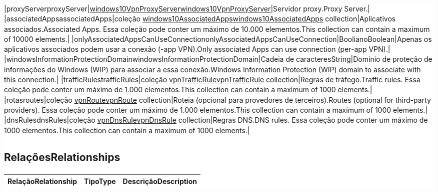 |<span data-ttu-id="13e8b-229">proxyServer</span><span class="sxs-lookup"><span data-stu-id="13e8b-229">proxyServer</span></span>|[<span data-ttu-id="13e8b-230">windows10VpnProxyServer</span><span class="sxs-lookup"><span data-stu-id="13e8b-230">windows10VpnProxyServer</span></span>](../resources/intune-deviceconfig-windows10vpnproxyserver.md)|<span data-ttu-id="13e8b-231">Servidor proxy.</span><span class="sxs-lookup"><span data-stu-id="13e8b-231">Proxy Server.</span></span>|
|<span data-ttu-id="13e8b-232">associatedApps</span><span class="sxs-lookup"><span data-stu-id="13e8b-232">associatedApps</span></span>|<span data-ttu-id="13e8b-233">coleção [windows10AssociatedApps](../resources/intune-deviceconfig-windows10associatedapps.md)</span><span class="sxs-lookup"><span data-stu-id="13e8b-233">[windows10AssociatedApps](../resources/intune-deviceconfig-windows10associatedapps.md) collection</span></span>|<span data-ttu-id="13e8b-234">Aplicativos associados.</span><span class="sxs-lookup"><span data-stu-id="13e8b-234">Associated Apps.</span></span> <span data-ttu-id="13e8b-235">Essa coleção pode conter um máximo de 10.000 elementos.</span><span class="sxs-lookup"><span data-stu-id="13e8b-235">This collection can contain a maximum of 10000 elements.</span></span>|
|<span data-ttu-id="13e8b-236">onlyAssociatedAppsCanUseConnection</span><span class="sxs-lookup"><span data-stu-id="13e8b-236">onlyAssociatedAppsCanUseConnection</span></span>|<span data-ttu-id="13e8b-237">Booliano</span><span class="sxs-lookup"><span data-stu-id="13e8b-237">Boolean</span></span>|<span data-ttu-id="13e8b-238">Apenas os aplicativos associados podem usar a conexão (-app VPN).</span><span class="sxs-lookup"><span data-stu-id="13e8b-238">Only associated Apps can use connection (per-app VPN).</span></span>|
|<span data-ttu-id="13e8b-239">windowsInformationProtectionDomain</span><span class="sxs-lookup"><span data-stu-id="13e8b-239">windowsInformationProtectionDomain</span></span>|<span data-ttu-id="13e8b-240">Cadeia de caracteres</span><span class="sxs-lookup"><span data-stu-id="13e8b-240">String</span></span>|<span data-ttu-id="13e8b-241">Domínio de proteção de informações do Windows (WIP) para associar a essa conexão.</span><span class="sxs-lookup"><span data-stu-id="13e8b-241">Windows Information Protection (WIP) domain to associate with this connection.</span></span>|
|<span data-ttu-id="13e8b-242">trafficRules</span><span class="sxs-lookup"><span data-stu-id="13e8b-242">trafficRules</span></span>|<span data-ttu-id="13e8b-243">coleção [vpnTrafficRule](../resources/intune-deviceconfig-vpntrafficrule.md)</span><span class="sxs-lookup"><span data-stu-id="13e8b-243">[vpnTrafficRule](../resources/intune-deviceconfig-vpntrafficrule.md) collection</span></span>|<span data-ttu-id="13e8b-244">Regras de tráfego.</span><span class="sxs-lookup"><span data-stu-id="13e8b-244">Traffic rules.</span></span> <span data-ttu-id="13e8b-245">Essa coleção pode conter um máximo de 1.000 elementos.</span><span class="sxs-lookup"><span data-stu-id="13e8b-245">This collection can contain a maximum of 1000 elements.</span></span>|
|<span data-ttu-id="13e8b-246">rotas</span><span class="sxs-lookup"><span data-stu-id="13e8b-246">routes</span></span>|<span data-ttu-id="13e8b-247">coleção [vpnRoute](../resources/intune-deviceconfig-vpnroute.md)</span><span class="sxs-lookup"><span data-stu-id="13e8b-247">[vpnRoute](../resources/intune-deviceconfig-vpnroute.md) collection</span></span>|<span data-ttu-id="13e8b-248">Roteia (opcional para provedores de terceiros).</span><span class="sxs-lookup"><span data-stu-id="13e8b-248">Routes (optional for third-party providers).</span></span> <span data-ttu-id="13e8b-249">Essa coleção pode conter um máximo de 1.000 elementos.</span><span class="sxs-lookup"><span data-stu-id="13e8b-249">This collection can contain a maximum of 1000 elements.</span></span>|
|<span data-ttu-id="13e8b-250">dnsRules</span><span class="sxs-lookup"><span data-stu-id="13e8b-250">dnsRules</span></span>|<span data-ttu-id="13e8b-251">coleção [vpnDnsRule](../resources/intune-deviceconfig-vpndnsrule.md)</span><span class="sxs-lookup"><span data-stu-id="13e8b-251">[vpnDnsRule](../resources/intune-deviceconfig-vpndnsrule.md) collection</span></span>|<span data-ttu-id="13e8b-252">Regras DNS.</span><span class="sxs-lookup"><span data-stu-id="13e8b-252">DNS rules.</span></span> <span data-ttu-id="13e8b-253">Essa coleção pode conter um máximo de 1000 elementos.</span><span class="sxs-lookup"><span data-stu-id="13e8b-253">This collection can contain a maximum of 1000 elements.</span></span>|

## <a name="relationships"></a><span data-ttu-id="13e8b-254">Relações</span><span class="sxs-lookup"><span data-stu-id="13e8b-254">Relationships</span></span>
|<span data-ttu-id="13e8b-255">Relação</span><span class="sxs-lookup"><span data-stu-id="13e8b-255">Relationship</span></span>|<span data-ttu-id="13e8b-256">Tipo</span><span class="sxs-lookup"><span data-stu-id="13e8b-256">Type</span></span>|<span data-ttu-id="13e8b-257">Descrição</span><span class="sxs-lookup"><span data-stu-id="13e8b-257">Description</span></span>|
|:---|:---|:---|